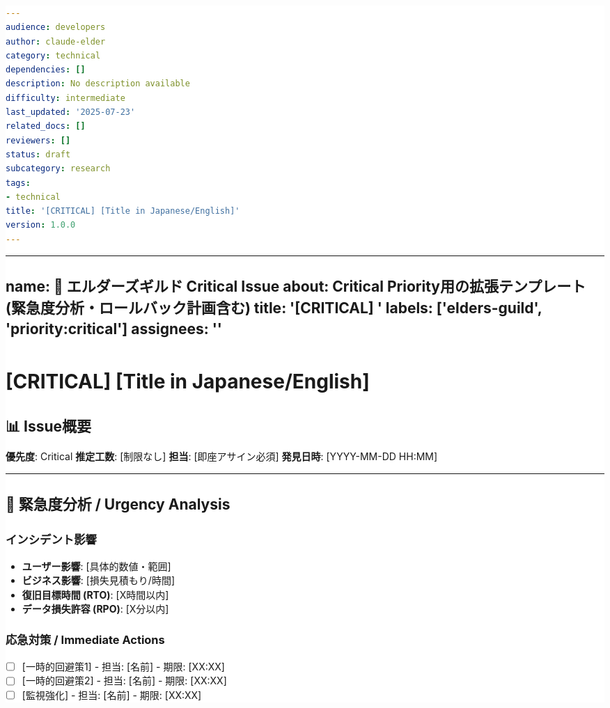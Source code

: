 ```yaml
---
audience: developers
author: claude-elder
category: technical
dependencies: []
description: No description available
difficulty: intermediate
last_updated: '2025-07-23'
related_docs: []
reviewers: []
status: draft
subcategory: research
tags:
- technical
title: '[CRITICAL] [Title in Japanese/English]'
version: 1.0.0
---
```


---
name: 🚨 エルダーズギルド Critical Issue
about: Critical Priority用の拡張テンプレート (緊急度分析・ロールバック計画含む)
title: '[CRITICAL] '
labels: ['elders-guild', 'priority:critical']
assignees: ''
---

# [CRITICAL] [Title in Japanese/English]

## 📊 Issue概要
**優先度**: Critical
**推定工数**: [制限なし]
**担当**: [即座アサイン必須]
**発見日時**: [YYYY-MM-DD HH:MM]

---

## 🚨 緊急度分析 / Urgency Analysis

### インシデント影響
- **ユーザー影響**: [具体的数値・範囲]
- **ビジネス影響**: [損失見積もり/時間]
- **復旧目標時間 (RTO)**: [X時間以内]
- **データ損失許容 (RPO)**: [X分以内]

### 応急対策 / Immediate Actions
- [ ] [一時的回避策1] - 担当: [名前] - 期限: [XX:XX]
- [ ] [一時的回避策2] - 担当: [名前] - 期限: [XX:XX]
- [ ] [監視強化] - 担当: [名前] - 期限: [XX:XX]
